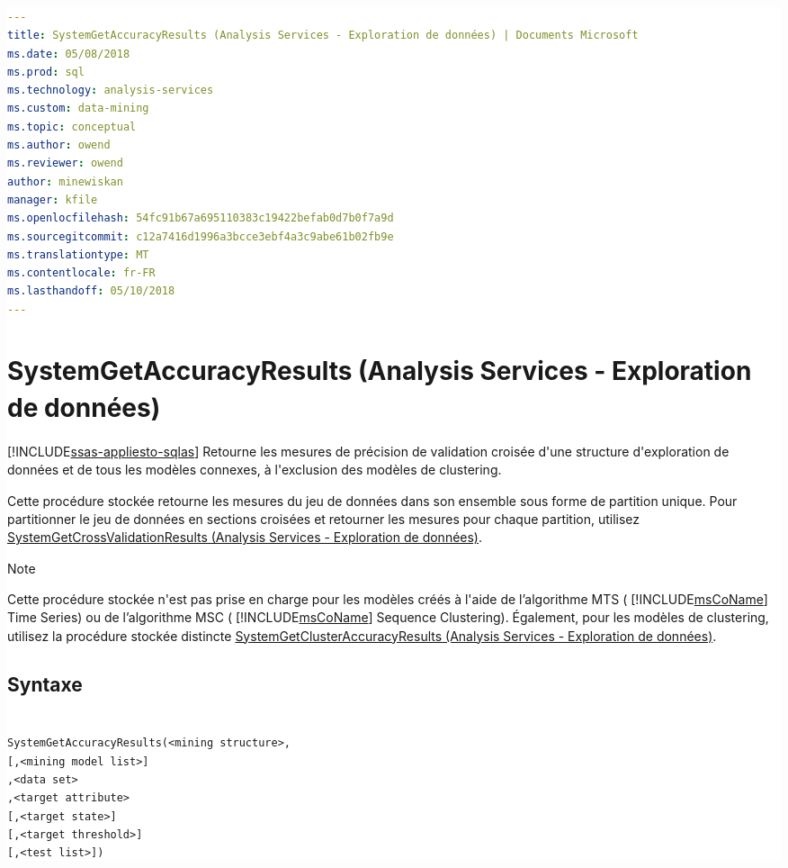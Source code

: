 ```yaml
---
title: SystemGetAccuracyResults (Analysis Services - Exploration de données) | Documents Microsoft
ms.date: 05/08/2018
ms.prod: sql
ms.technology: analysis-services
ms.custom: data-mining
ms.topic: conceptual
ms.author: owend
ms.reviewer: owend
author: minewiskan
manager: kfile
ms.openlocfilehash: 54fc91b67a695110383c19422befab0d7b0f7a9d
ms.sourcegitcommit: c12a7416d1996a3bcce3ebf4a3c9abe61b02fb9e
ms.translationtype: MT
ms.contentlocale: fr-FR
ms.lasthandoff: 05/10/2018
---
```

# <a name="systemgetaccuracyresults-analysis-services---data-mining"></a>SystemGetAccuracyResults (Analysis Services - Exploration de données)
[!INCLUDE[ssas-appliesto-sqlas](../../includes/ssas-appliesto-sqlas.md)]
  Retourne les mesures de précision de validation croisée d'une structure d'exploration de données et de tous les modèles connexes, à l'exclusion des modèles de clustering.  
  
 Cette procédure stockée retourne les mesures du jeu de données dans son ensemble sous forme de partition unique. Pour partitionner le jeu de données en sections croisées et retourner les mesures pour chaque partition, utilisez [SystemGetCrossValidationResults &#40;Analysis Services - Exploration de données&#41;](../../analysis-services/data-mining/systemgetcrossvalidationresults-analysis-services-data-mining.md).  
  
> [!NOTE]  
>  Cette procédure stockée n'est pas prise en charge pour les modèles créés à l'aide de l’algorithme MTS ( [!INCLUDE[msCoName](../../includes/msconame-md.md)] Time Series) ou de l’algorithme MSC ( [!INCLUDE[msCoName](../../includes/msconame-md.md)] Sequence Clustering). Également, pour les modèles de clustering, utilisez la procédure stockée distincte [SystemGetClusterAccuracyResults &#40;Analysis Services - Exploration de données&#41;](../../analysis-services/data-mining/systemgetclusteraccuracyresults-analysis-services-data-mining.md).  
  
## <a name="syntax"></a>Syntaxe  
  
```  
  
SystemGetAccuracyResults(<mining structure>,   
[,<mining model list>]  
,<data set>  
,<target attribute>  
[,<target state>]  
[,<target threshold>]  
[,<test list>])  
```  
  